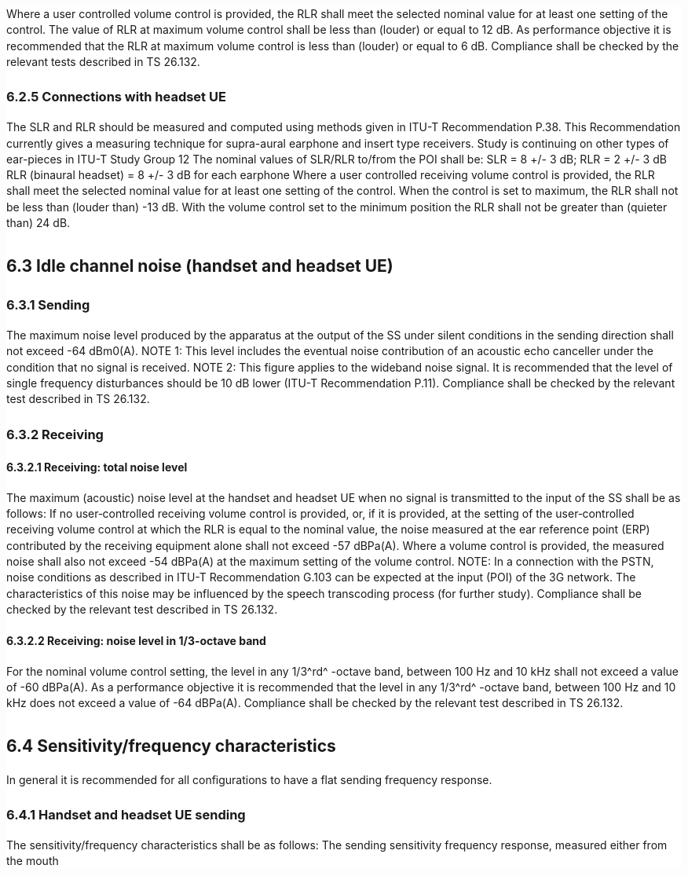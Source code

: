 Where a user controlled volume control is provided, the RLR shall meet the
selected nominal value for at least one setting of the control.
The value of RLR at maximum volume control shall be less than (louder) or
equal to 12 dB. As performance objective it is recommended that the RLR at
maximum volume control is less than (louder) or equal to 6 dB.
Compliance shall be checked by the relevant tests described in TS 26.132.
### 6.2.5 Connections with headset UE
The SLR and RLR should be measured and computed using methods given in ITU-T
Recommendation P.38. This Recommendation currently gives a measuring technique
for supra-aural earphone and insert type receivers. Study is continuing on
other types of ear-pieces in ITU-T Study Group 12
The nominal values of SLR/RLR to/from the POI shall be:
SLR = 8 +/- 3 dB;
RLR = 2 +/- 3 dB
RLR (binaural headset) = 8 +/- 3 dB for each earphone
Where a user controlled receiving volume control is provided, the RLR shall
meet the selected nominal value for at least one setting of the control. When
the control is set to maximum, the RLR shall not be less than (louder than)
-13 dB. With the volume control set to the minimum position the RLR shall not
be greater than (quieter than) 24 dB.
## 6.3 Idle channel noise (handset and headset UE)
### 6.3.1 Sending
The maximum noise level produced by the apparatus at the output of the SS
under silent conditions in the sending direction shall not exceed -64 dBm0(A).
NOTE 1: This level includes the eventual noise contribution of an acoustic
echo canceller under the condition that no signal is received.
NOTE 2: This figure applies to the wideband noise signal. It is recommended
that the level of single frequency disturbances should be 10 dB lower (ITU-T
Recommendation P.11).
Compliance shall be checked by the relevant test described in TS 26.132.
### 6.3.2 Receiving
#### 6.3.2.1 Receiving: total noise level
The maximum (acoustic) noise level at the handset and headset UE when no
signal is transmitted to the input of the SS shall be as follows:
If no user‑controlled receiving volume control is provided, or, if it is
provided, at the setting of the user‑controlled receiving volume control at
which the RLR is equal to the nominal value, the noise measured at the ear
reference point (ERP) contributed by the receiving equipment alone shall not
exceed -57 dBPa(A).
Where a volume control is provided, the measured noise shall also not exceed
-54 dBPa(A) at the maximum setting of the volume control.
NOTE: In a connection with the PSTN, noise conditions as described in ITU-T
Recommendation G.103 can be expected at the input (POI) of the 3G network. The
characteristics of this noise may be influenced by the speech transcoding
process (for further study).
Compliance shall be checked by the relevant test described in TS 26.132.
#### 6.3.2.2 Receiving: noise level in 1/3-octave band
For the nominal volume control setting, the level in any 1/3^rd^ -octave band,
between 100 Hz and 10 kHz shall not exceed a value of -60 dBPa(A). As a
performance objective it is recommended that the level in any 1/3^rd^ -octave
band, between 100 Hz and 10 kHz does not exceed a value of -64 dBPa(A).
Compliance shall be checked by the relevant test described in TS 26.132.
## 6.4 Sensitivity/frequency characteristics
In general it is recommended for all configurations to have a flat sending
frequency response.
### 6.4.1 Handset and headset UE sending
The sensitivity/frequency characteristics shall be as follows:
The sending sensitivity frequency response, measured either from the mouth